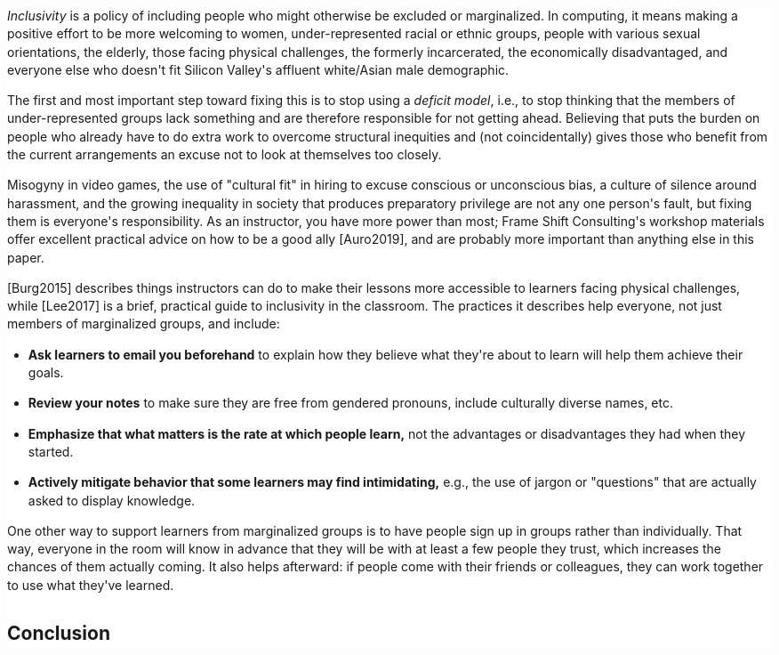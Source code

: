 *Inclusivity* is a policy of including people who might otherwise be
excluded or marginalized. In computing, it means making a positive
effort to be more welcoming to women, under-represented racial or ethnic
groups, people with various sexual orientations, the elderly, those
facing physical challenges, the formerly incarcerated, the economically
disadvantaged, and everyone else who doesn't fit Silicon Valley's
affluent white/Asian male demographic.

The first and most important step toward fixing this is to stop using a
*deficit model*, i.e., to stop thinking that the members of
under-represented groups lack something and are therefore responsible
for not getting ahead. Believing that puts the burden on people who
already have to do extra work to overcome structural inequities and (not
coincidentally) gives those who benefit from the current arrangements an
excuse not to look at themselves too closely.

Misogyny in video games, the use of "cultural fit" in hiring to excuse
conscious or unconscious bias, a culture of silence around harassment,
and the growing inequality in society that produces preparatory
privilege are not any one person's fault, but fixing them is everyone's
responsibility. As an instructor, you have more power than most; Frame
Shift Consulting's workshop materials offer excellent practical advice
on how to be a good ally [Auro2019], and are probably more important
than anything else in this paper.

[Burg2015] describes things instructors can do to make their lessons
more accessible to learners facing physical challenges, while [Lee2017]
is a brief, practical guide to inclusivity in the classroom. The
practices it describes help everyone, not just members of marginalized
groups, and include:

-   **Ask learners to email you beforehand**
    to explain how they believe what they're about to learn will help
    them achieve their goals.

-   **Review your notes**
    to make sure they are free from gendered pronouns, include
    culturally diverse names, etc.

-   **Emphasize that what matters is the rate at which people learn,**
    not the advantages or disadvantages they had when they started.

-   **Actively mitigate behavior that some learners may find intimidating,**
    e.g., the use of jargon or "questions" that are actually asked to
    display knowledge.

One other way to support learners from marginalized groups is to have
people sign up in groups rather than individually. That way, everyone in
the room will know in advance that they will be with at least a few
people they trust, which increases the chances of them actually coming.
It also helps afterward: if people come with their friends or
colleagues, they can work together to use what they've learned.

## Conclusion
